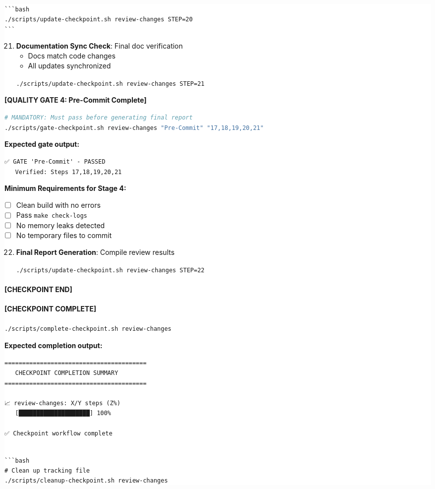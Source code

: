     ```bash
    ./scripts/update-checkpoint.sh review-changes STEP=20
    ```

21. **Documentation Sync Check**: Final doc verification
    - Docs match code changes
    - All updates synchronized
    ```bash
    ./scripts/update-checkpoint.sh review-changes STEP=21
    ```

**[QUALITY GATE 4: Pre-Commit Complete]**
```bash
# MANDATORY: Must pass before generating final report
./scripts/gate-checkpoint.sh review-changes "Pre-Commit" "17,18,19,20,21"
```

**Expected gate output:**
```
✅ GATE 'Pre-Commit' - PASSED
   Verified: Steps 17,18,19,20,21
```

**Minimum Requirements for Stage 4:**
- [ ] Clean build with no errors
- [ ] Pass `make check-logs`
- [ ] No memory leaks detected
- [ ] No temporary files to commit

22. **Final Report Generation**: Compile review results
    ```bash
    ./scripts/update-checkpoint.sh review-changes STEP=22
    ```

#### [CHECKPOINT END]

#### [CHECKPOINT COMPLETE]
```bash
./scripts/complete-checkpoint.sh review-changes
```

**Expected completion output:**
```
========================================
   CHECKPOINT COMPLETION SUMMARY
========================================

📈 review-changes: X/Y steps (Z%)
   [████████████████████] 100%

✅ Checkpoint workflow complete
```
```

```bash
# Clean up tracking file
./scripts/cleanup-checkpoint.sh review-changes
```
